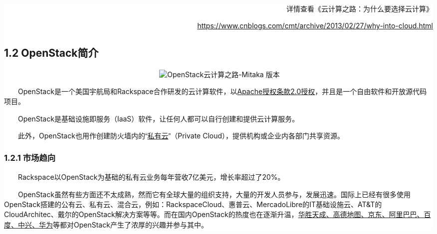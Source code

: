 <p style="text-align: right; text-indent: 7.1pt;" align="right">
  <span style="font-family: '微软雅黑',sans-serif;">详情查看《云计算之路：为什么要选择云计算》</span>
</p>

<p style="text-align: right; text-indent: 7.1pt;" align="right">
  <a href="https://www.cnblogs.com/cmt/archive/2013/02/27/why-into-cloud.html">https://www.cnblogs.com/cmt/archive/2013/02/27/why-into-cloud.html</a>
</p>

## <span id="12_OpenStack">1.2 OpenStack<span style="font-family: '微软雅黑',sans-serif;">简介</span></span>

<p style="text-align: center;" align="center">
   <img data-original="https://images2017.cnblogs.com/blog/1190037/201801/1190037-20180127174053522-857175765.png" src="/wp-content/themes/clsn-003/img/blank.gif" alt="OpenStack云计算之路-Mitaka 版本" alt="" />
</p>

<p style="text-indent: 21.0pt;">
  OpenStack<span style="font-family: '微软雅黑',sans-serif;">是一个美国宇航局和</span>Rackspace<span style="font-family: '微软雅黑',sans-serif;">合作研发的云计算软件，以</span><span style="text-decoration: underline;">Apache</span><span style="text-decoration: underline;"><span style="font-family: '微软雅黑',sans-serif;">授权条款</span>2.0</span><span style="text-decoration: underline;"><span style="font-family: '微软雅黑',sans-serif;">授权</span></span><span style="font-family: '微软雅黑',sans-serif;">，并且是一个自由软件和开放源代码项目。</span>
</p>

<p style="text-indent: 21.0pt;">
  OpenStack<span style="font-family: '微软雅黑',sans-serif;">是基础设施即服务（</span>IaaS<span style="font-family: '微软雅黑',sans-serif;">）软件，让任何人都可以自行创建和提供云计算服务。</span>
</p>

<p style="text-indent: 21.0pt;">
  <span style="font-family: '微软雅黑',sans-serif;">此外，</span>OpenStack<span style="font-family: '微软雅黑',sans-serif;">也用作创建防火墙内的“<span style="text-decoration: underline;">私有云</span>”（</span>Private Cloud<span style="font-family: '微软雅黑',sans-serif;">），提供机构或企业内各部门共享资源。</span>
</p>

### <span id="121">1.2.1 <span style="font-family: '微软雅黑',sans-serif;">市场趋向</span></span>

<p style="text-indent: 21.0pt;">
  Rackspace<span style="font-family: '微软雅黑',sans-serif;">以</span>OpenStack<span style="font-family: '微软雅黑',sans-serif;">为基础的私有云业务每年营收</span>7<span style="font-family: '微软雅黑',sans-serif;">亿美元，增长率超过了</span>20%<span style="font-family: '微软雅黑',sans-serif;">。</span>
</p>

<p style="text-indent: 21.0pt;">
  OpenStack<span style="font-family: '微软雅黑',sans-serif;">虽然有些方面还不太成熟，然而它有全球大量的组织支持，大量的开发人员参与，发展迅速。国际上已经有很多使用</span>OpenStack<span style="font-family: '微软雅黑',sans-serif;">搭建的公有云、私有云、混合云，例如：</span>RackspaceCloud<span style="font-family: '微软雅黑',sans-serif;">、惠普云、</span>MercadoLibre<span style="font-family: '微软雅黑',sans-serif;">的</span>IT<span style="font-family: '微软雅黑',sans-serif;">基础设施云、</span>AT&T<span style="font-family: '微软雅黑',sans-serif;">的</span>CloudArchitec<span style="font-family: '微软雅黑',sans-serif;">、戴尔的</span>OpenStack<span style="font-family: '微软雅黑',sans-serif;">解决方案等等。而在国内</span>OpenStack<span style="font-family: '微软雅黑',sans-serif;">的热度也在逐渐升温，<span style="text-decoration: underline;">华胜天成、高德地图、京东、阿里巴巴、百度、中兴、华为</span>等都对</span>OpenStack<span style="font-family: '微软雅黑',sans-serif;">产生了浓厚的兴趣并参与其中。</span>
</p>
